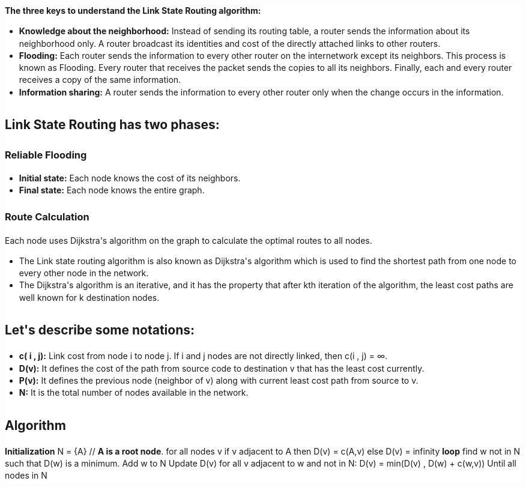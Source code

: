 **The three keys to understand the Link State Routing algorithm:**

-   **Knowledge about the neighborhood:**  Instead of sending its routing table, a router sends the information about its neighborhood only. A router broadcast its identities and cost of the directly attached links to other routers.
-   **Flooding:**  Each router sends the information to every other router on the internetwork except its neighbors. This process is known as Flooding. Every router that receives the packet sends the copies to all its neighbors. Finally, each and every router receives a copy of the same information.
-   **Information sharing:**  A router sends the information to every other router only when the change occurs in the information.

## Link State Routing has two phases:

### Reliable Flooding

-   **Initial state:**  Each node knows the cost of its neighbors.
-   **Final state:**  Each node knows the entire graph.

### Route Calculation

Each node uses Dijkstra's algorithm on the graph to calculate the optimal routes to all nodes.

-   The Link state routing algorithm is also known as Dijkstra's algorithm which is used to find the shortest path from one node to every other node in the network.
-   The Dijkstra's algorithm is an iterative, and it has the property that after kth  iteration of the algorithm, the least cost paths are well known for k destination nodes.

## Let's describe some notations:

-   **c( i , j):**  Link cost from node i to node j. If i and j nodes are not directly linked, then c(i , j) = ∞.
-   **D(v):**  It defines the cost of the path from source code to destination v that has the least cost currently.
-   **P(v):**  It defines the previous node (neighbor of v) along with current least cost path from source to v.
-   **N:**  It is the total number of nodes available in the network.

## Algorithm

**Initialization**
N = {A}     // **A is a root node**.
for all nodes v
if v adjacent to A
then D(v) = c(A,v)
else D(v) = infinity
**loop**
find w not in N such that D(w) is a minimum.
Add w to N
Update D(v) for all v adjacent to w and not in N:
D(v) = min(D(v) , D(w) + c(w,v))
Until all nodes in N
